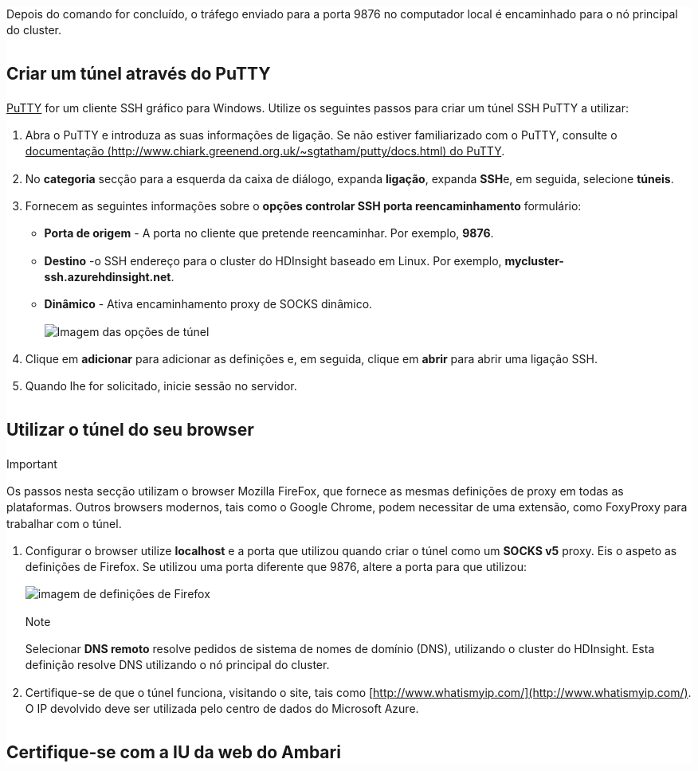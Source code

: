 Depois do comando for concluído, o tráfego enviado para a porta 9876 no computador local é encaminhado para o nó principal do cluster.

## <a name="useputty"></a>Criar um túnel através do PuTTY

[PuTTY](http://www.chiark.greenend.org.uk/~sgtatham/putty) for um cliente SSH gráfico para Windows. Utilize os seguintes passos para criar um túnel SSH PuTTY a utilizar:

1. Abra o PuTTY e introduza as suas informações de ligação. Se não estiver familiarizado com o PuTTY, consulte o [documentação (http://www.chiark.greenend.org.uk/~sgtatham/putty/docs.html) do PuTTY](http://www.chiark.greenend.org.uk/~sgtatham/putty/docs.html).

2. No **categoria** secção para a esquerda da caixa de diálogo, expanda **ligação**, expanda **SSH**e, em seguida, selecione **túneis**.

3. Fornecem as seguintes informações sobre o **opções controlar SSH porta reencaminhamento** formulário:
   
   * **Porta de origem** - A porta no cliente que pretende reencaminhar. Por exemplo, **9876**.

   * **Destino** -o SSH endereço para o cluster do HDInsight baseado em Linux. Por exemplo, **mycluster-ssh.azurehdinsight.net**.

   * **Dinâmico** - Ativa encaminhamento proxy de SOCKS dinâmico.
     
     ![Imagem das opções de túnel](./media/hdinsight-linux-ambari-ssh-tunnel/puttytunnel.png)

4. Clique em **adicionar** para adicionar as definições e, em seguida, clique em **abrir** para abrir uma ligação SSH.

5. Quando lhe for solicitado, inicie sessão no servidor.

## <a name="use-the-tunnel-from-your-browser"></a>Utilizar o túnel do seu browser

> [!IMPORTANT]
> Os passos nesta secção utilizam o browser Mozilla FireFox, que fornece as mesmas definições de proxy em todas as plataformas. Outros browsers modernos, tais como o Google Chrome, podem necessitar de uma extensão, como FoxyProxy para trabalhar com o túnel.

1. Configurar o browser utilize **localhost** e a porta que utilizou quando criar o túnel como um **SOCKS v5** proxy. Eis o aspeto as definições de Firefox. Se utilizou uma porta diferente que 9876, altere a porta para que utilizou:
   
    ![imagem de definições de Firefox](./media/hdinsight-linux-ambari-ssh-tunnel/firefoxproxy.png)
   
   > [!NOTE]
   > Selecionar **DNS remoto** resolve pedidos de sistema de nomes de domínio (DNS), utilizando o cluster do HDInsight. Esta definição resolve DNS utilizando o nó principal do cluster.

2. Certifique-se de que o túnel funciona, visitando o site, tais como [http://www.whatismyip.com/](http://www.whatismyip.com/). O IP devolvido deve ser utilizada pelo centro de dados do Microsoft Azure.

## <a name="verify-with-ambari-web-ui"></a>Certifique-se com a IU da web do Ambari

